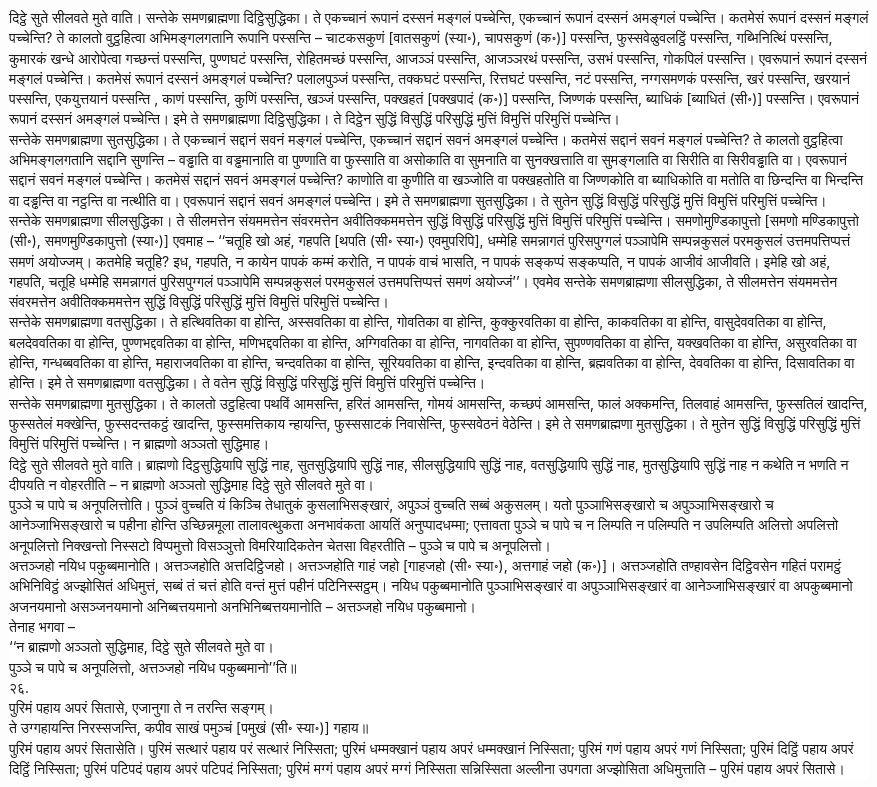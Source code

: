 दिट्ठे सुते सीलवते मुते वाति। सन्तेके समणब्राह्मणा दिट्ठिसुद्धिका। ते एकच्चानं रूपानं दस्सनं मङ्गलं पच्चेन्ति, एकच्चानं रूपानं दस्सनं अमङ्गलं पच्चेन्ति। कतमेसं रूपानं दस्सनं मङ्गलं पच्चेन्ति? ते कालतो वुट्ठहित्वा अभिमङ्गलगतानि रूपानि पस्सन्ति – चाटकसकुणं [वातसकुणं (स्या॰), चापसकुणं (क॰)] पस्सन्ति, फुस्सवेळुवलट्ठिं पस्सन्ति, गब्भिनित्थिं पस्सन्ति, कुमारकं खन्धे आरोपेत्वा गच्छन्तं पस्सन्ति, पुण्णघटं पस्सन्ति, रोहितमच्छं पस्सन्ति, आजञ्ञं पस्सन्ति, आजञ्ञरथं पस्सन्ति, उसभं पस्सन्ति, गोकपिलं पस्सन्ति। एवरूपानं रूपानं दस्सनं मङ्गलं पच्चेन्ति। कतमेसं रूपानं दस्सनं अमङ्गलं पच्चेन्ति? पलालपुञ्जं पस्सन्ति, तक्कघटं पस्सन्ति, रित्तघटं पस्सन्ति, नटं पस्सन्ति, नग्गसमणकं पस्सन्ति, खरं पस्सन्ति, खरयानं पस्सन्ति, एकयुत्तयानं पस्सन्ति , काणं पस्सन्ति, कुणिं पस्सन्ति, खञ्जं पस्सन्ति, पक्खहतं [पक्खपादं (क॰)] पस्सन्ति, जिण्णकं पस्सन्ति, ब्याधिकं [ब्याधितं (सी॰)] पस्सन्ति। एवरूपानं रूपानं दस्सनं अमङ्गलं पच्चेन्ति। इमे ते समणब्राह्मणा दिट्ठिसुद्धिका। ते दिट्ठेन सुद्धिं विसुद्धिं परिसुद्धिं मुत्तिं विमुत्तिं परिमुत्तिं पच्चेन्ति।  
सन्तेके समणब्राह्मणा सुतसुद्धिका। ते एकच्चानं सद्दानं सवनं मङ्गलं पच्चेन्ति, एकच्चानं सद्दानं सवनं अमङ्गलं पच्चेन्ति। कतमेसं सद्दानं सवनं मङ्गलं पच्चेन्ति? ते कालतो वुट्ठहित्वा अभिमङ्गलगतानि सद्दानि सुणन्ति – वड्ढाति वा वड्ढमानाति वा पुण्णाति वा फुस्साति वा असोकाति वा सुमनाति वा सुनक्खत्ताति वा सुमङ्गलाति वा सिरीति वा सिरीवड्ढाति वा। एवरूपानं सद्दानं सवनं मङ्गलं पच्चेन्ति। कतमेसं सद्दानं सवनं अमङ्गलं पच्चेन्ति? काणोति वा कुणीति वा खञ्जोति वा पक्खहतोति वा जिण्णकोति वा ब्याधिकोति वा मतोति वा छिन्दन्ति वा भिन्दन्ति वा दड्ढन्ति वा नट्ठन्ति वा नत्थीति वा। एवरूपानं सद्दानं सवनं अमङ्गलं पच्चेन्ति। इमे ते समणब्राह्मणा सुतसुद्धिका। ते सुतेन सुद्धिं विसुद्धिं परिसुद्धिं मुत्तिं विमुत्तिं परिमुत्तिं पच्चेन्ति।  
सन्तेके समणब्राह्मणा सीलसुद्धिका। ते सीलमत्तेन संयममत्तेन संवरमत्तेन अवीतिक्कममत्तेन सुद्धिं विसुद्धिं परिसुद्धिं मुत्तिं विमुत्तिं परिमुत्तिं पच्चेन्ति। समणोमुण्डिकापुत्तो [समणो मण्डिकापुत्तो (सी॰), समणमुण्डिकापुत्तो (स्या॰)] एवमाह – ‘‘चतूहि खो अहं, गहपति [थपति (सी॰ स्या॰) एवमुपरिपि], धम्मेहि समन्नागतं पुरिसपुग्गलं पञ्ञापेमि सम्पन्नकुसलं परमकुसलं उत्तमपत्तिप्पत्तं समणं अयोज्जम्। कतमेहि चतूहि? इध, गहपति, न कायेन पापकं कम्मं करोति, न पापकं वाचं भासति, न पापकं सङ्कप्पं सङ्कप्पति, न पापकं आजीवं आजीवति। इमेहि खो अहं, गहपति, चतूहि धम्मेहि समन्नागतं पुरिसपुग्गलं पञ्ञापेमि सम्पन्नकुसलं परमकुसलं उत्तमपत्तिप्पत्तं समणं अयोज्जं’’। एवमेव सन्तेके समणब्राह्मणा सीलसुद्धिका, ते सीलमत्तेन संयममत्तेन संवरमत्तेन अवीतिक्कममत्तेन सुद्धिं विसुद्धिं परिसुद्धिं मुत्तिं विमुत्तिं परिमुत्तिं पच्चेन्ति।  
सन्तेके समणब्राह्मणा वतसुद्धिका। ते हत्थिवतिका वा होन्ति, अस्सवतिका वा होन्ति, गोवतिका वा होन्ति, कुक्कुरवतिका वा होन्ति, काकवतिका वा होन्ति, वासुदेववतिका वा होन्ति, बलदेववतिका वा होन्ति, पुण्णभद्दवतिका वा होन्ति, मणिभद्दवतिका वा होन्ति, अग्गिवतिका वा होन्ति, नागवतिका वा होन्ति, सुपण्णवतिका वा होन्ति, यक्खवतिका वा होन्ति, असुरवतिका वा होन्ति, गन्धब्बवतिका वा होन्ति, महाराजवतिका वा होन्ति, चन्दवतिका वा होन्ति, सूरियवतिका वा होन्ति, इन्दवतिका वा होन्ति, ब्रह्मवतिका वा होन्ति, देववतिका वा होन्ति, दिसावतिका वा होन्ति। इमे ते समणब्राह्मणा वतसुद्धिका। ते वतेन सुद्धिं विसुद्धिं परिसुद्धिं मुत्तिं विमुत्तिं परिमुत्तिं पच्चेन्ति।  
सन्तेके समणब्राह्मणा मुतसुद्धिका। ते कालतो उट्ठहित्वा पथविं आमसन्ति, हरितं आमसन्ति, गोमयं आमसन्ति, कच्छपं आमसन्ति, फालं अक्कमन्ति, तिलवाहं आमसन्ति, फुस्सतिलं खादन्ति, फुस्सतेलं मक्खेन्ति, फुस्सदन्तकट्ठं खादन्ति, फुस्समत्तिकाय न्हायन्ति, फुस्ससाटकं निवासेन्ति, फुस्सवेठनं वेठेन्ति। इमे ते समणब्राह्मणा मुतसुद्धिका। ते मुतेन सुद्धिं विसुद्धिं परिसुद्धिं मुत्तिं विमुत्तिं परिमुत्तिं पच्चेन्ति। न ब्राह्मणो अञ्ञतो सुद्धिमाह।  
दिट्ठे सुते सीलवते मुते वाति। ब्राह्मणो दिट्ठसुद्धियापि सुद्धिं नाह, सुतसुद्धियापि सुद्धिं नाह, सीलसुद्धियापि सुद्धिं नाह, वतसुद्धियापि सुद्धिं नाह, मुतसुद्धियापि सुद्धिं नाह न कथेति न भणति न दीपयति न वोहरतीति – न ब्राह्मणो अञ्ञतो सुद्धिमाह दिट्ठे सुते सीलवते मुते वा।  
पुञ्ञे च पापे च अनूपलित्तोति। पुञ्ञं वुच्चति यं किञ्चि तेधातुकं कुसलाभिसङ्खारं, अपुञ्ञं वुच्चति सब्बं अकुसलम्। यतो पुञ्ञाभिसङ्खारो च अपुञ्ञाभिसङ्खारो च आनेञ्जाभिसङ्खारो च पहीना होन्ति उच्छिन्नमूला तालावत्थुकता अनभावंकता आयतिं अनुप्पादधम्मा; एत्तावता पुञ्ञे च पापे च न लिम्पति न पलिम्पति न उपलिम्पति अलित्तो अपलित्तो अनूपलित्तो निक्खन्तो निस्सटो विप्पमुत्तो विसञ्ञुत्तो विमरियादिकतेन चेतसा विहरतीति – पुञ्ञे च पापे च अनूपलित्तो।  
अत्तञ्जहो नयिध पकुब्बमानोति। अत्तञ्जहोति अत्तदिट्ठिजहो। अत्तञ्जहोति गाहं जहो [गाहजहो (सी॰ स्या॰), अत्तगाहं जहो (क॰)]। अत्तञ्जहोति तण्हावसेन दिट्ठिवसेन गहितं परामट्ठं अभिनिविट्ठं अज्झोसितं अधिमुत्तं, सब्बं तं चत्तं होति वन्तं मुत्तं पहीनं पटिनिस्सट्ठम्। नयिध पकुब्बमानोति पुञ्ञाभिसङ्खारं वा अपुञ्ञाभिसङ्खारं वा आनेञ्जाभिसङ्खारं वा अपकुब्बमानो अजनयमानो असञ्जनयमानो अनिब्बत्तयमानो अनभिनिब्बत्तयमानोति – अत्तञ्जहो नयिध पकुब्बमानो।  
तेनाह भगवा –  
‘‘न ब्राह्मणो अञ्ञतो सुद्धिमाह, दिट्ठे सुते सीलवते मुते वा।  
पुञ्ञे च पापे च अनूपलित्तो, अत्तञ्जहो नयिध पकुब्बमानो’’ति॥  
२६.  
पुरिमं पहाय अपरं सितासे, एजानुगा ते न तरन्ति सङ्गम्।  
ते उग्गहायन्ति निरस्सजन्ति, कपीव साखं पमुञ्चं [पमुखं (सी॰ स्या॰)] गहाय॥  
पुरिमं पहाय अपरं सितासेति। पुरिमं सत्थारं पहाय परं सत्थारं निस्सिता; पुरिमं धम्मक्खानं पहाय अपरं धम्मक्खानं निस्सिता; पुरिमं गणं पहाय अपरं गणं निस्सिता; पुरिमं दिट्ठिं पहाय अपरं दिट्ठिं निस्सिता; पुरिमं पटिपदं पहाय अपरं पटिपदं निस्सिता; पुरिमं मग्गं पहाय अपरं मग्गं निस्सिता सन्निस्सिता अल्लीना उपगता अज्झोसिता अधिमुत्ताति – पुरिमं पहाय अपरं सितासे।  